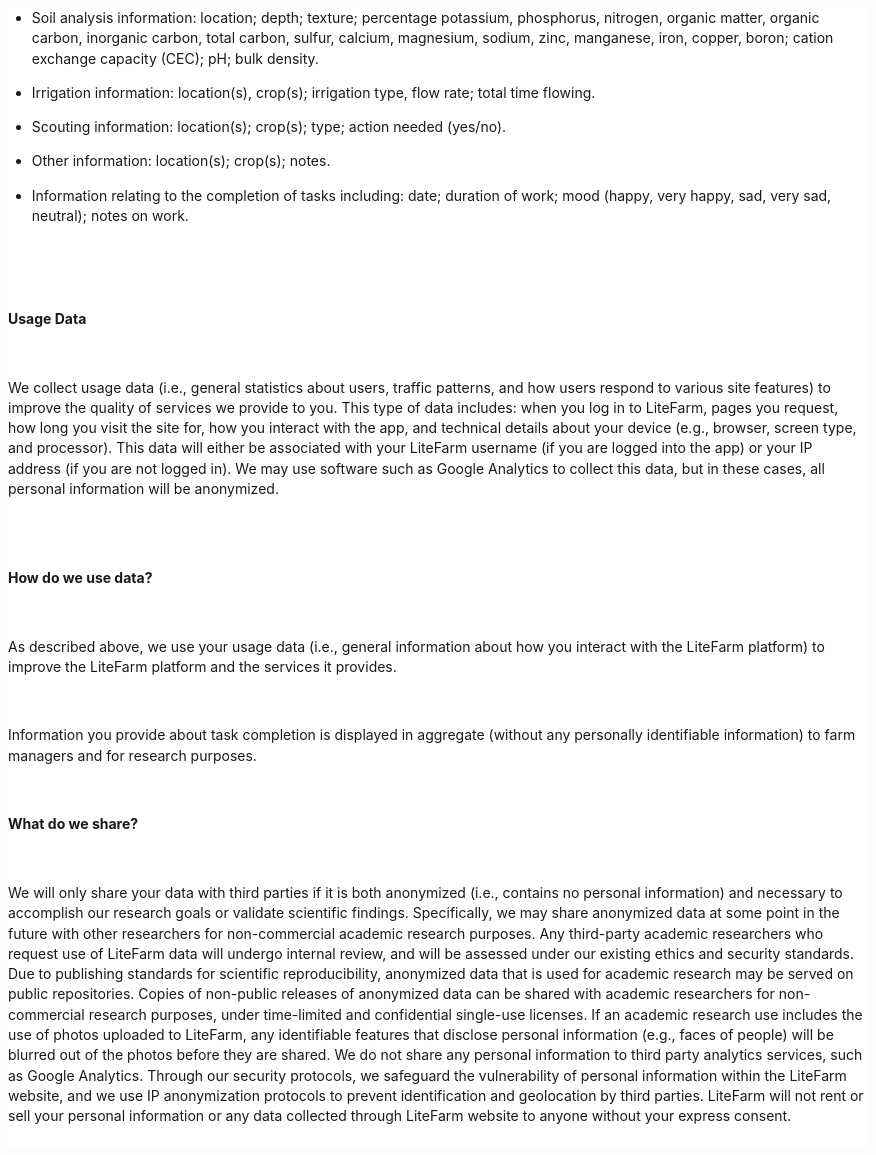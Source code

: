 -	Soil analysis information: location; depth; texture; percentage potassium, phosphorus, nitrogen, organic matter, organic carbon, inorganic carbon, total carbon, sulfur, calcium, magnesium, sodium, zinc, manganese, iron, copper, boron; cation exchange capacity (CEC); pH; bulk density.

- Irrigation information: location(s), crop(s); irrigation type, flow rate; total time flowing.

-	Scouting information: location(s); crop(s); type; action needed (yes/no).

-	Other information: location(s); crop(s); notes.

-	Information relating to the completion of tasks including: date; duration of work; mood (happy, very happy, sad, very sad, neutral); notes on work.

 &nbsp;

&nbsp;

**Usage Data**
&nbsp;

&nbsp;

We collect usage data (i.e., general statistics about users, traffic patterns, and how users respond to various site features) to improve the quality of services we provide to you. This type of data includes: when you log in to LiteFarm, pages you request, how long you visit the site for, how you interact with the app, and technical details about your device (e.g., browser, screen type, and processor). This data will either be associated with your LiteFarm username (if you are logged into the app) or your IP address (if you are not logged in). We may use software such as Google Analytics to collect this data, but in these cases, all personal information will be anonymized.  
&nbsp;

&nbsp;

**How do we use data?**
&nbsp;

&nbsp;

As described above, we use your usage data (i.e., general information about how you interact with the LiteFarm platform) to improve the LiteFarm platform and the services it provides.
&nbsp;

&nbsp;

Information you provide about task completion is displayed in aggregate (without any personally identifiable information) to farm managers and for research purposes.
&nbsp;

&nbsp;

**What do we share?**
&nbsp;

&nbsp;

We will only share your data with third parties if it is both anonymized (i.e., contains no personal information) and necessary to accomplish our research goals or validate scientific findings. Specifically, we may share anonymized data at some point in the future with other researchers for non-commercial academic research purposes. Any third-party academic researchers who request use of LiteFarm data will undergo internal review, and will be assessed under our existing ethics and security standards. Due to publishing standards for scientific reproducibility, anonymized data that is used for academic research may be served on public repositories. Copies of non-public releases of anonymized data can be shared with academic researchers for non-commercial research purposes, under time-limited and confidential single-use licenses. If an academic research use includes the use of photos uploaded to LiteFarm, any identifiable features that disclose personal information (e.g., faces of people) will be blurred out of the photos before they are shared. We do not share any personal information to third party analytics services, such as Google Analytics. Through our security protocols, we safeguard the vulnerability of personal information within the LiteFarm website, and we use IP anonymization protocols to prevent identification and geolocation by third parties. LiteFarm will not rent or sell your personal information or any data collected through LiteFarm website to anyone without your express consent.  
&nbsp;
